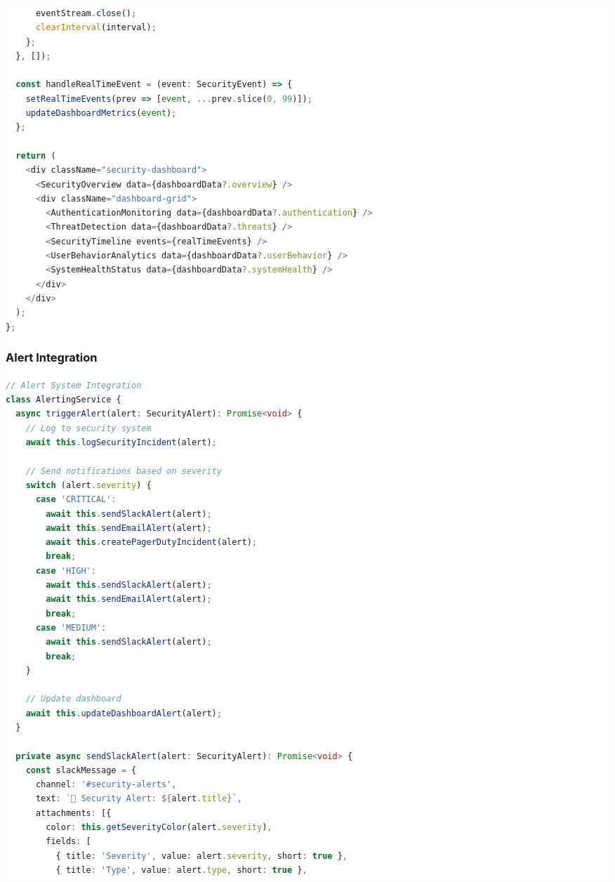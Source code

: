 ```typescript
      eventStream.close();
      clearInterval(interval);
    };
  }, []);

  const handleRealTimeEvent = (event: SecurityEvent) => {
    setRealTimeEvents(prev => [event, ...prev.slice(0, 99)]);
    updateDashboardMetrics(event);
  };

  return (
    <div className="security-dashboard">
      <SecurityOverview data={dashboardData?.overview} />
      <div className="dashboard-grid">
        <AuthenticationMonitoring data={dashboardData?.authentication} />
        <ThreatDetection data={dashboardData?.threats} />
        <SecurityTimeline events={realTimeEvents} />
        <UserBehaviorAnalytics data={dashboardData?.userBehavior} />
        <SystemHealthStatus data={dashboardData?.systemHealth} />
      </div>
    </div>
  );
};
```

### Alert Integration

```typescript
// Alert System Integration
class AlertingService {
  async triggerAlert(alert: SecurityAlert): Promise<void> {
    // Log to security system
    await this.logSecurityIncident(alert);

    // Send notifications based on severity
    switch (alert.severity) {
      case 'CRITICAL':
        await this.sendSlackAlert(alert);
        await this.sendEmailAlert(alert);
        await this.createPagerDutyIncident(alert);
        break;
      case 'HIGH':
        await this.sendSlackAlert(alert);
        await this.sendEmailAlert(alert);
        break;
      case 'MEDIUM':
        await this.sendSlackAlert(alert);
        break;
    }

    // Update dashboard
    await this.updateDashboardAlert(alert);
  }

  private async sendSlackAlert(alert: SecurityAlert): Promise<void> {
    const slackMessage = {
      channel: '#security-alerts',
      text: `🚨 Security Alert: ${alert.title}`,
      attachments: [{
        color: this.getSeverityColor(alert.severity),
        fields: [
          { title: 'Severity', value: alert.severity, short: true },
          { title: 'Type', value: alert.type, short: true },
```